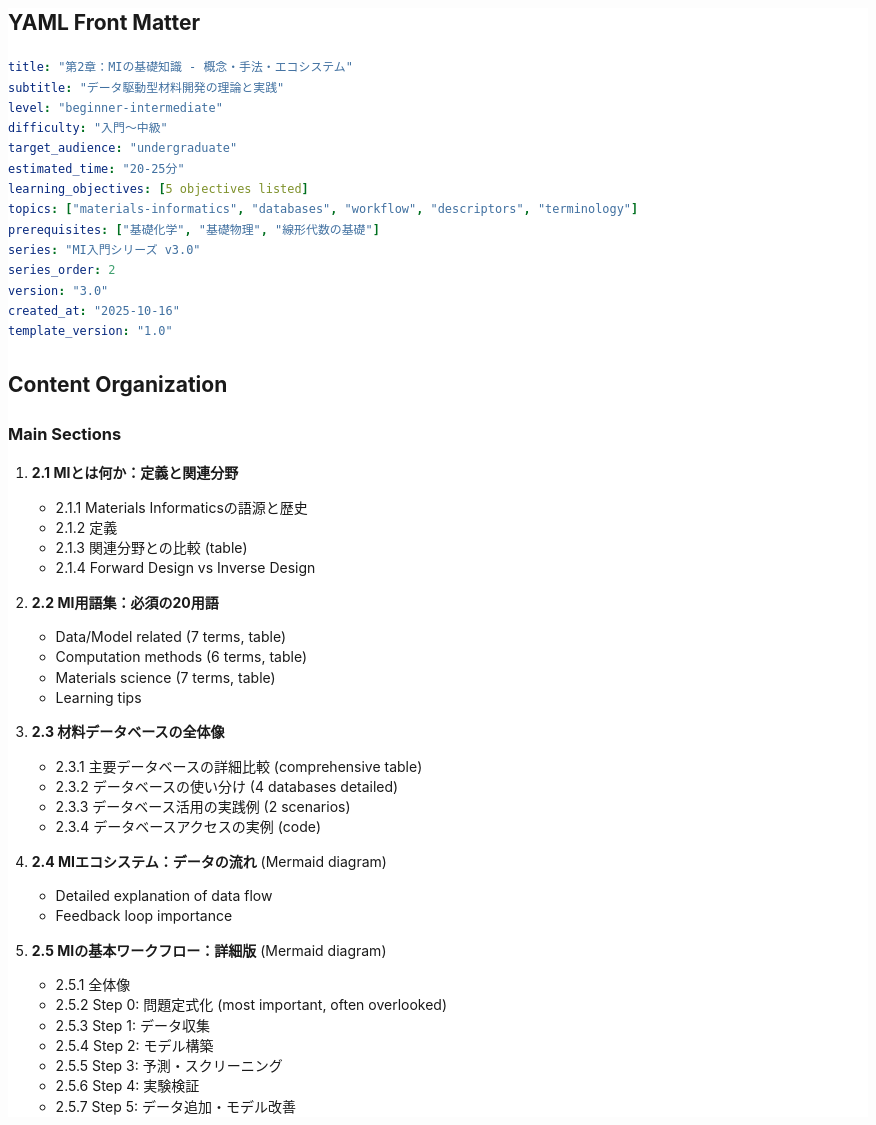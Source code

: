 ## YAML Front Matter

```yaml
title: "第2章：MIの基礎知識 - 概念・手法・エコシステム"
subtitle: "データ駆動型材料開発の理論と実践"
level: "beginner-intermediate"
difficulty: "入門〜中級"
target_audience: "undergraduate"
estimated_time: "20-25分"
learning_objectives: [5 objectives listed]
topics: ["materials-informatics", "databases", "workflow", "descriptors", "terminology"]
prerequisites: ["基礎化学", "基礎物理", "線形代数の基礎"]
series: "MI入門シリーズ v3.0"
series_order: 2
version: "3.0"
created_at: "2025-10-16"
template_version: "1.0"
```

## Content Organization

### Main Sections

1. **2.1 MIとは何か：定義と関連分野**
   - 2.1.1 Materials Informaticsの語源と歴史
   - 2.1.2 定義
   - 2.1.3 関連分野との比較 (table)
   - 2.1.4 Forward Design vs Inverse Design

2. **2.2 MI用語集：必須の20用語**
   - Data/Model related (7 terms, table)
   - Computation methods (6 terms, table)
   - Materials science (7 terms, table)
   - Learning tips

3. **2.3 材料データベースの全体像**
   - 2.3.1 主要データベースの詳細比較 (comprehensive table)
   - 2.3.2 データベースの使い分け (4 databases detailed)
   - 2.3.3 データベース活用の実践例 (2 scenarios)
   - 2.3.4 データベースアクセスの実例 (code)

4. **2.4 MIエコシステム：データの流れ** (Mermaid diagram)
   - Detailed explanation of data flow
   - Feedback loop importance

5. **2.5 MIの基本ワークフロー：詳細版** (Mermaid diagram)
   - 2.5.1 全体像
   - 2.5.2 Step 0: 問題定式化 (most important, often overlooked)
   - 2.5.3 Step 1: データ収集
   - 2.5.4 Step 2: モデル構築
   - 2.5.5 Step 3: 予測・スクリーニング
   - 2.5.6 Step 4: 実験検証
   - 2.5.7 Step 5: データ追加・モデル改善
